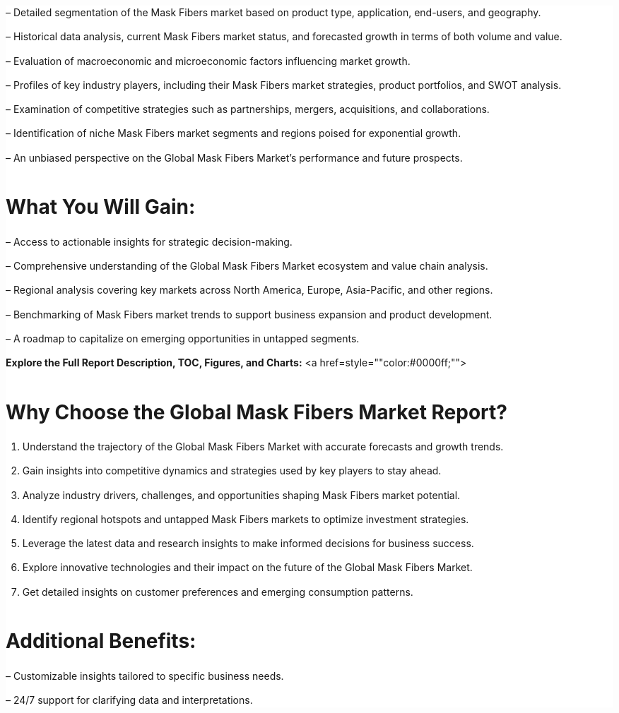 – Detailed segmentation of the Mask Fibers market based on product type, application, end-users, and geography.

– Historical data analysis, current Mask Fibers market status, and forecasted growth in terms of both volume and value.

– Evaluation of macroeconomic and microeconomic factors influencing market growth.

– Profiles of key industry players, including their Mask Fibers market strategies, product portfolios, and SWOT analysis.

– Examination of competitive strategies such as partnerships, mergers, acquisitions, and collaborations.

– Identification of niche Mask Fibers market segments and regions poised for exponential growth.

– An unbiased perspective on the Global Mask Fibers Market’s performance and future prospects.

# <strong>What You Will Gain:</strong>

– Access to actionable insights for strategic decision-making.

– Comprehensive understanding of the Global Mask Fibers Market ecosystem and value chain analysis.

– Regional analysis covering key markets across North America, Europe, Asia-Pacific, and other regions.

– Benchmarking of Mask Fibers market trends to support business expansion and product development.

– A roadmap to capitalize on emerging opportunities in untapped segments.

<strong>Explore the Full Report Description, TOC, Figures, and Charts:</strong>
<a href=style=""color:#0000ff;""></a>

# <strong>Why Choose the Global Mask Fibers Market Report?</strong>

1. Understand the trajectory of the Global Mask Fibers Market with accurate forecasts and growth trends.

2. Gain insights into competitive dynamics and strategies used by key players to stay ahead.

3. Analyze industry drivers, challenges, and opportunities shaping Mask Fibers market potential.

4. Identify regional hotspots and untapped Mask Fibers markets to optimize investment strategies.

5. Leverage the latest data and research insights to make informed decisions for business success.

6. Explore innovative technologies and their impact on the future of the Global Mask Fibers Market.

7. Get detailed insights on customer preferences and emerging consumption patterns.

# <strong>Additional Benefits:</strong>

– Customizable insights tailored to specific business needs.

– 24/7 support for clarifying data and interpretations.
